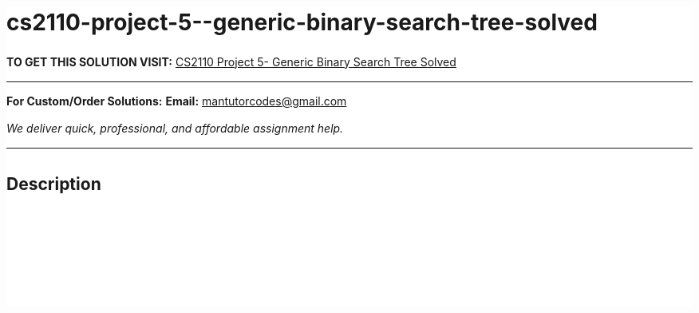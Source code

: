 # cs2110-project-5--generic-binary-search-tree-solved
**TO GET THIS SOLUTION VISIT:** [CS2110 Project 5- Generic Binary Search Tree Solved](https://mantutor.com/product/cs2110-project-5-generic-binary-search-tree-solved/)


---

**For Custom/Order Solutions:** **Email:** mantutorcodes@gmail.com  

*We deliver quick, professional, and affordable assignment help.*

---

<h2>Description</h2>



<div class="kk-star-ratings kksr-auto kksr-align-center kksr-valign-top" data-payload="{&quot;align&quot;:&quot;center&quot;,&quot;id&quot;:&quot;112882&quot;,&quot;slug&quot;:&quot;default&quot;,&quot;valign&quot;:&quot;top&quot;,&quot;ignore&quot;:&quot;&quot;,&quot;reference&quot;:&quot;auto&quot;,&quot;class&quot;:&quot;&quot;,&quot;count&quot;:&quot;3&quot;,&quot;legendonly&quot;:&quot;&quot;,&quot;readonly&quot;:&quot;&quot;,&quot;score&quot;:&quot;5&quot;,&quot;starsonly&quot;:&quot;&quot;,&quot;best&quot;:&quot;5&quot;,&quot;gap&quot;:&quot;4&quot;,&quot;greet&quot;:&quot;Rate this product&quot;,&quot;legend&quot;:&quot;5\/5 - (3 votes)&quot;,&quot;size&quot;:&quot;24&quot;,&quot;title&quot;:&quot;CS2110  Project 5- Generic Binary Search Tree Solved&quot;,&quot;width&quot;:&quot;138&quot;,&quot;_legend&quot;:&quot;{score}\/{best} - ({count} {votes})&quot;,&quot;font_factor&quot;:&quot;1.25&quot;}">

<div class="kksr-stars">

<div class="kksr-stars-inactive">
            <div class="kksr-star" data-star="1" style="padding-right: 4px">


<div class="kksr-icon" style="width: 24px; height: 24px;"></div>
        </div>
            <div class="kksr-star" data-star="2" style="padding-right: 4px">


<div class="kksr-icon" style="width: 24px; height: 24px;"></div>
        </div>
            <div class="kksr-star" data-star="3" style="padding-right: 4px">


<div class="kksr-icon" style="width: 24px; height: 24px;"></div>
        </div>
            <div class="kksr-star" data-star="4" style="padding-right: 4px">


<div class="kksr-icon" style="width: 24px; height: 24px;"></div>
        </div>
            <div class="kksr-star" data-star="5" style="padding-right: 4px">


<div class="kksr-icon" style="width: 24px; height: 24px;"></div>
        </div>
    </div>

<div class="kksr-stars-active" style="width: 138px;">
            <div class="kksr-star" style="padding-right: 4px">
